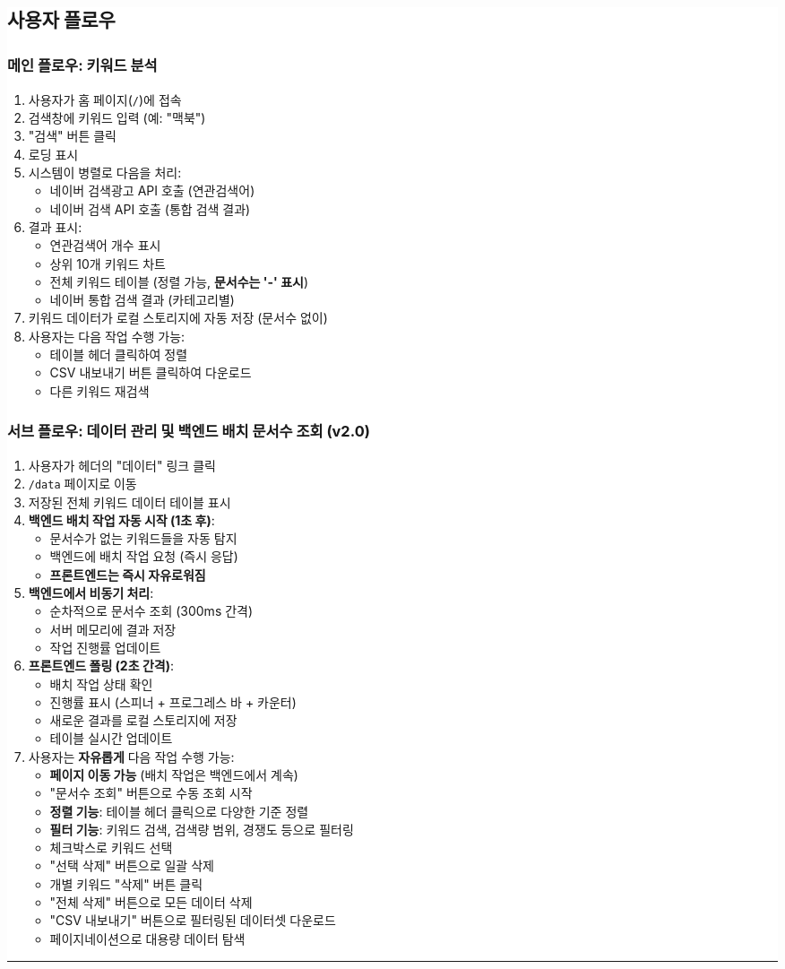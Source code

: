 
## 사용자 플로우

### 메인 플로우: 키워드 분석

1. 사용자가 홈 페이지(`/`)에 접속
2. 검색창에 키워드 입력 (예: "맥북")
3. "검색" 버튼 클릭
4. 로딩 표시
5. 시스템이 병렬로 다음을 처리:
   - 네이버 검색광고 API 호출 (연관검색어)
   - 네이버 검색 API 호출 (통합 검색 결과)
6. 결과 표시:
   - 연관검색어 개수 표시
   - 상위 10개 키워드 차트
   - 전체 키워드 테이블 (정렬 가능, **문서수는 '-' 표시**)
   - 네이버 통합 검색 결과 (카테고리별)
7. 키워드 데이터가 로컬 스토리지에 자동 저장 (문서수 없이)
8. 사용자는 다음 작업 수행 가능:
   - 테이블 헤더 클릭하여 정렬
   - CSV 내보내기 버튼 클릭하여 다운로드
   - 다른 키워드 재검색

### 서브 플로우: 데이터 관리 및 백엔드 배치 문서수 조회 (v2.0)

1. 사용자가 헤더의 "데이터" 링크 클릭
2. `/data` 페이지로 이동
3. 저장된 전체 키워드 데이터 테이블 표시
4. **백엔드 배치 작업 자동 시작 (1초 후)**:
   - 문서수가 없는 키워드들을 자동 탐지
   - 백엔드에 배치 작업 요청 (즉시 응답)
   - **프론트엔드는 즉시 자유로워짐**
5. **백엔드에서 비동기 처리**:
   - 순차적으로 문서수 조회 (300ms 간격)
   - 서버 메모리에 결과 저장
   - 작업 진행률 업데이트
6. **프론트엔드 폴링 (2초 간격)**:
   - 배치 작업 상태 확인
   - 진행률 표시 (스피너 + 프로그레스 바 + 카운터)
   - 새로운 결과를 로컬 스토리지에 저장
   - 테이블 실시간 업데이트
7. 사용자는 **자유롭게** 다음 작업 수행 가능:
   - **페이지 이동 가능** (배치 작업은 백엔드에서 계속)
   - "문서수 조회" 버튼으로 수동 조회 시작
   - **정렬 기능**: 테이블 헤더 클릭으로 다양한 기준 정렬
   - **필터 기능**: 키워드 검색, 검색량 범위, 경쟁도 등으로 필터링
   - 체크박스로 키워드 선택
   - "선택 삭제" 버튼으로 일괄 삭제
   - 개별 키워드 "삭제" 버튼 클릭
   - "전체 삭제" 버튼으로 모든 데이터 삭제
   - "CSV 내보내기" 버튼으로 필터링된 데이터셋 다운로드
   - 페이지네이션으로 대용량 데이터 탐색

---